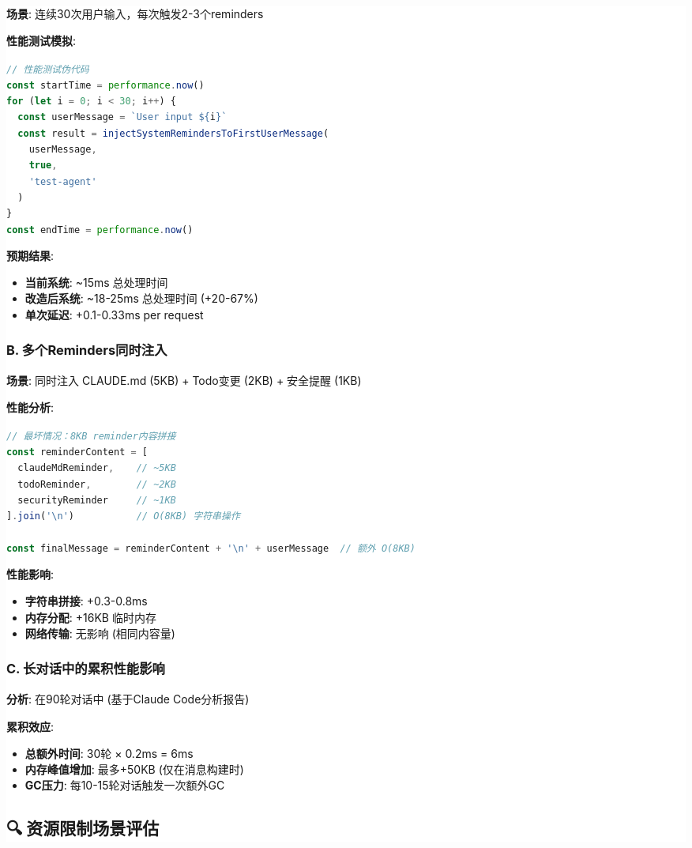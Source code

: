 **场景**: 连续30次用户输入，每次触发2-3个reminders

**性能测试模拟**:
```typescript
// 性能测试伪代码
const startTime = performance.now()
for (let i = 0; i < 30; i++) {
  const userMessage = `User input ${i}`
  const result = injectSystemRemindersToFirstUserMessage(
    userMessage, 
    true, 
    'test-agent'
  )
}
const endTime = performance.now()
```

**预期结果**:
- **当前系统**: ~15ms 总处理时间
- **改造后系统**: ~18-25ms 总处理时间 (+20-67%)
- **单次延迟**: +0.1-0.33ms per request

### B. 多个Reminders同时注入

**场景**: 同时注入 CLAUDE.md (5KB) + Todo变更 (2KB) + 安全提醒 (1KB)

**性能分析**:
```typescript
// 最坏情况：8KB reminder内容拼接
const reminderContent = [
  claudeMdReminder,    // ~5KB
  todoReminder,        // ~2KB  
  securityReminder     // ~1KB
].join('\n')           // O(8KB) 字符串操作

const finalMessage = reminderContent + '\n' + userMessage  // 额外 O(8KB)
```

**性能影响**:
- **字符串拼接**: +0.3-0.8ms
- **内存分配**: +16KB 临时内存
- **网络传输**: 无影响 (相同内容量)

### C. 长对话中的累积性能影响

**分析**: 在90轮对话中 (基于Claude Code分析报告)

**累积效应**:
- **总额外时间**: 30轮 × 0.2ms = 6ms
- **内存峰值增加**: 最多+50KB (仅在消息构建时)
- **GC压力**: 每10-15轮对话触发一次额外GC

## 🔍 资源限制场景评估
